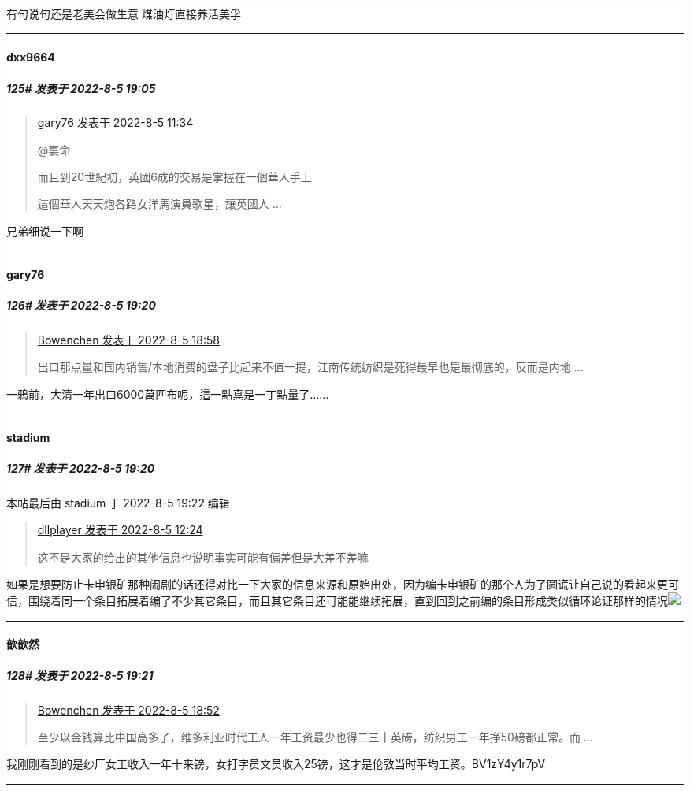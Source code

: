 有句说句还是老美会做生意
煤油灯直接养活美孚



*****

####  dxx9664  
##### 125#       发表于 2022-8-5 19:05

<blockquote><a href="httphttps://bbs.saraba1st.com/2b/forum.php?mod=redirect&amp;goto=findpost&amp;pid=56937815&amp;ptid=2085257" target="_blank">gary76 发表于 2022-8-5 11:34</a>

@裏命

而且到20世紀初，英國6成的交易是掌握在一個華人手上

這個華人天天炮各路女洋馬演員歌星，讓英國人 ...</blockquote>
兄弟细说一下啊



*****

####  gary76  
##### 126#       发表于 2022-8-5 19:20

<blockquote><a href="httphttps://bbs.saraba1st.com/2b/forum.php?mod=redirect&amp;goto=findpost&amp;pid=56942511&amp;ptid=2085257" target="_blank">Bowenchen 发表于 2022-8-5 18:58</a>

出口那点量和国内销售/本地消费的盘子比起来不值一提，江南传统纺织是死得最早也是最彻底的，反而是内地 ...</blockquote>
一鴉前，大清一年出口6000萬匹布呢，這一點真是一丁點量了……

*****

####  stadium  
##### 127#       发表于 2022-8-5 19:20

 本帖最后由 stadium 于 2022-8-5 19:22 编辑 
<blockquote><a href="httphttps://bbs.saraba1st.com/2b/forum.php?mod=redirect&amp;goto=findpost&amp;pid=56938404&amp;ptid=2085257" target="_blank">dllplayer 发表于 2022-8-5 12:24</a>

这不是大家的给出的其他信息也说明事实可能有偏差但是大差不差嘛</blockquote>
如果是想要防止卡申银矿那种闹剧的话还得对比一下大家的信息来源和原始出处，因为编卡申银矿的那个人为了圆谎让自己说的看起来更可信，围绕着同一个条目拓展着编了不少其它条目，而且其它条目还可能能继续拓展，直到回到之前编的条目形成类似循环论证那样的情况<img src="https://static.saraba1st.com/image/smiley/face2017/068.png" referrerpolicy="no-referrer">

*****

####  歆歆然  
##### 128#       发表于 2022-8-5 19:21

<blockquote><a href="httphttps://bbs.saraba1st.com/2b/forum.php?mod=redirect&amp;goto=findpost&amp;pid=56942445&amp;ptid=2085257" target="_blank">Bowenchen 发表于 2022-8-5 18:52</a>

至少以金钱算比中国高多了，维多利亚时代工人一年工资最少也得二三十英磅，纺织男工一年挣50磅都正常。而 ...</blockquote>
我刚刚看到的是纱厂女工收入一年十来镑，女打字员文员收入25镑，这才是伦敦当时平均工资。BV1zY4y1r7pV

*****
